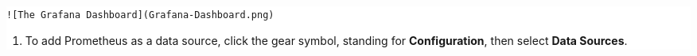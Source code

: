     ![The Grafana Dashboard](Grafana-Dashboard.png)

1.  To add Prometheus as a data source, click the gear symbol, standing for **Configuration**, then select **Data Sources**.
